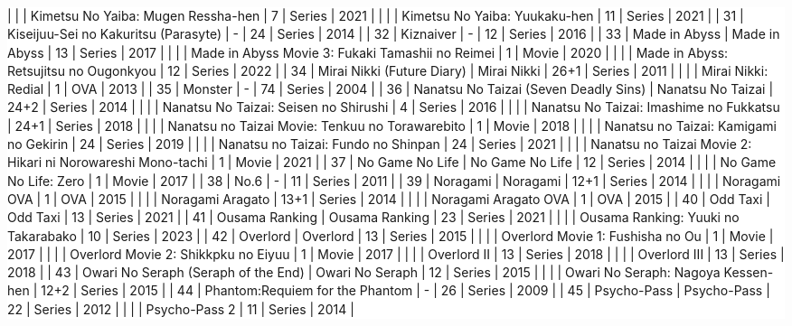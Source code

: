 |     |                                                |               Kimetsu No Yaiba: Mugen Ressha-hen                |    7     |   Series    | 2021 |
|     |                                                |                  Kimetsu No Yaiba: Yuukaku-hen                  |    11    |   Series    | 2021 |
| 31  |      Kiseijuu-Sei no Kakuritsu (Parasyte)      |                                -                                |    24    |   Series    | 2014 |
| 32  |                   Kiznaiver                    |                                -                                |    12    |   Series    | 2016 |
| 33  |                 Made in Abyss                  |                          Made in Abyss                          |    13    |   Series    | 2017 |
|     |                                                |        Made in Abyss Movie 3: Fukaki Tamashii no Reimei         |    1     |    Movie    | 2020 |
|     |                                                |             Made in Abyss: Retsujitsu no Ougonkyou              |    12    |   Series    | 2022 |
| 34  |           Mirai Nikki (Future Diary)           |                           Mirai Nikki                           |   26+1   |   Series    | 2011 |
|     |                                                |                       Mirai Nikki: Redial                       |    1     |     OVA     | 2013 |
| 35  |                    Monster                     |                                -                                |    74    |   Series    | 2004 |
| 36  |     Nanatsu No Taizai (Seven Deadly Sins)      |                        Nanatsu No Taizai                        |   24+2   |   Series    | 2014 |
|     |                                                |              Nanatsu No Taizai: Seisen no Shirushi              |    4     |   Series    | 2016 |
|     |                                                |             Nanatsu No Taizai: Imashime no Fukkatsu             |   24+1   |   Series    | 2018 |
|     |                                                |         Nanatsu no Taizai Movie: Tenkuu no Torawarebito         |    1     |    Movie    | 2018 |
|     |                                                |             Nanatsu no Taizai: Kamigami no Gekirin              |    24    |   Series    | 2019 |
|     |                                                |               Nanatsu no Taizai: Fundo no Shinpan               |    24    |   Series    | 2021 |
|     |                                                |   Nanatsu no Taizai Movie 2: Hikari ni Norowareshi Mono-tachi   |    1     |    Movie    | 2021 |
| 37  |                No Game No Life                 |                         No Game No Life                         |    12    |   Series    | 2014 |
|     |                                                |                      No Game No Life: Zero                      |    1     |    Movie    | 2017 |
| 38  |                      No.6                      |                                -                                |    11    |   Series    | 2011 |
| 39  |                    Noragami                    |                            Noragami                             |   12+1   |   Series    | 2014 |
|     |                                                |                          Noragami OVA                           |    1     |     OVA     | 2015 |
|     |                                                |                        Noragami Aragato                         |   13+1   |   Series    | 2014 |
|     |                                                |                      Noragami Aragato OVA                       |    1     |     OVA     | 2015 |
| 40  |                    Odd Taxi                    |                            Odd Taxi                             |    13    |   Series    | 2021 |
| 41  |                 Ousama Ranking                 |                         Ousama Ranking                          |    23    |   Series    | 2021 |
|     |                                                |               Ousama Ranking: Yuuki no Takarabako               |    10    |   Series    | 2023 |
| 42  |                    Overlord                    |                            Overlord                             |    13    |   Series    | 2015 |
|     |                                                |                Overlord Movie 1: Fushisha no Ou                 |    1     |    Movie    | 2017 |
|     |                                                |               Overlord Movie 2: Shikkpku no Eiyuu               |    1     |    Movie    | 2017 |
|     |                                                |                           Overlord II                           |    13    |   Series    | 2018 |
|     |                                                |                          Overlord III                           |    13    |   Series    | 2018 |
| 43  |      Owari No Seraph (Seraph of the End)       |                         Owari No Seraph                         |    12    |   Series    | 2015 |
|     |                                                |               Owari No Seraph: Nagoya Kessen-hen                |   12+2   |   Series    | 2015 |
| 44  |        Phantom:Requiem for the Phantom         |                                -                                |    26    |   Series    | 2009 |
| 45  |                  Psycho-Pass                   |                           Psycho-Pass                           |    22    |   Series    | 2012 |
|     |                                                |                          Psycho-Pass 2                          |    11    |   Series    | 2014 |